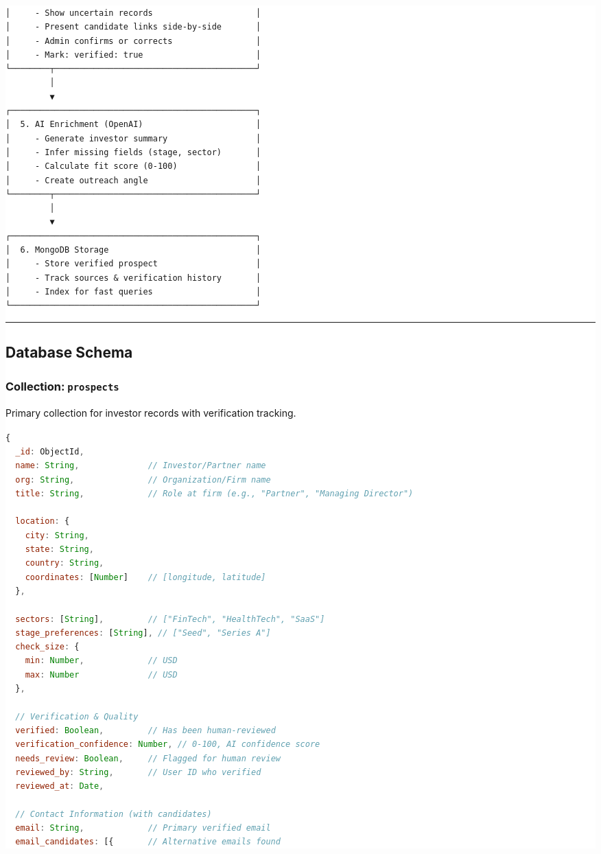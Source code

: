 ```
│     - Show uncertain records                     │
│     - Present candidate links side-by-side       │
│     - Admin confirms or corrects                 │
│     - Mark: verified: true                       │
└────────┬─────────────────────────────────────────┘
         │
         ▼
┌──────────────────────────────────────────────────┐
│  5. AI Enrichment (OpenAI)                       │
│     - Generate investor summary                  │
│     - Infer missing fields (stage, sector)       │
│     - Calculate fit score (0-100)                │
│     - Create outreach angle                      │
└────────┬─────────────────────────────────────────┘
         │
         ▼
┌──────────────────────────────────────────────────┐
│  6. MongoDB Storage                              │
│     - Store verified prospect                    │
│     - Track sources & verification history       │
│     - Index for fast queries                     │
└──────────────────────────────────────────────────┘
```

---

## Database Schema

### Collection: `prospects`

Primary collection for investor records with verification tracking.

```javascript
{
  _id: ObjectId,
  name: String,              // Investor/Partner name
  org: String,               // Organization/Firm name
  title: String,             // Role at firm (e.g., "Partner", "Managing Director")

  location: {
    city: String,
    state: String,
    country: String,
    coordinates: [Number]    // [longitude, latitude]
  },

  sectors: [String],         // ["FinTech", "HealthTech", "SaaS"]
  stage_preferences: [String], // ["Seed", "Series A"]
  check_size: {
    min: Number,             // USD
    max: Number              // USD
  },

  // Verification & Quality
  verified: Boolean,         // Has been human-reviewed
  verification_confidence: Number, // 0-100, AI confidence score
  needs_review: Boolean,     // Flagged for human review
  reviewed_by: String,       // User ID who verified
  reviewed_at: Date,

  // Contact Information (with candidates)
  email: String,             // Primary verified email
  email_candidates: [{       // Alternative emails found
```